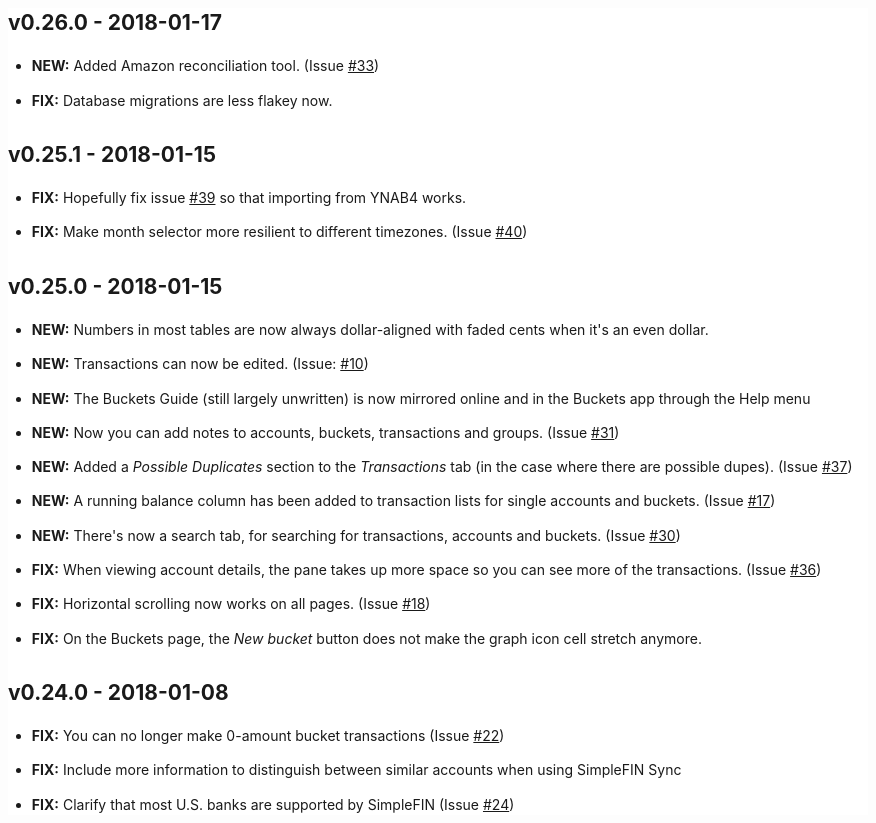 ## v0.26.0 - 2018-01-17

- **NEW:** Added Amazon reconciliation tool.  (Issue [#33](https://github.com/buckets/application/issues/33))

- **FIX:** Database migrations are less flakey now.

## v0.25.1 - 2018-01-15

- **FIX:** Hopefully fix issue [#39](https://github.com/buckets/application/issues/39) so that importing from YNAB4 works.

- **FIX:** Make month selector more resilient to different timezones.  (Issue [#40](https://github.com/buckets/application/issues/40))

## v0.25.0 - 2018-01-15

- **NEW:** Numbers in most tables are now always dollar-aligned with faded cents when it's an even dollar.

- **NEW:** Transactions can now be edited.  (Issue: [#10](https://github.com/buckets/application/issues/10))

- **NEW:** The Buckets Guide (still largely unwritten) is now mirrored online and in the Buckets app through the Help menu

- **NEW:** Now you can add notes to accounts, buckets, transactions and groups.  (Issue [#31](https://github.com/buckets/application/issues/31))

- **NEW:** Added a *Possible Duplicates* section to the *Transactions* tab (in the case where there are possible dupes).  (Issue [#37](https://github.com/buckets/application/issues/37))

- **NEW:** A running balance column has been added to transaction lists for single accounts and buckets. (Issue [#17](https://github.com/buckets/application/issues/17))

- **NEW:** There's now a search tab, for searching for transactions, accounts and buckets.  (Issue [#30](https://github.com/buckets/application/issues/30))

- **FIX:** When viewing account details, the pane takes up more space so you can see more of the transactions.  (Issue [#36](https://github.com/buckets/application/issues/36))

- **FIX:** Horizontal scrolling now works on all pages.  (Issue [#18](https://github.com/buckets/application/issues/18))

- **FIX:** On the Buckets page, the *New bucket* button does not make the graph icon cell stretch anymore.

## v0.24.0 - 2018-01-08

- **FIX:** You can no longer make 0-amount bucket transactions (Issue [#22](https://github.com/buckets/application/issues/22))

- **FIX:** Include more information to distinguish between similar accounts when using SimpleFIN Sync

- **FIX:** Clarify that most U.S. banks are supported by SimpleFIN (Issue [#24](https://github.com/buckets/application/issues/24))

